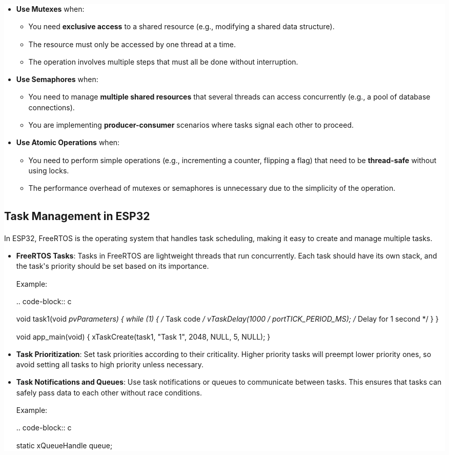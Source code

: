 - **Use Mutexes** when:
  
  - You need **exclusive access** to a shared resource (e.g., modifying a shared data structure).
  
  - The resource must only be accessed by one thread at a time.
  
  - The operation involves multiple steps that must all be done without interruption.

- **Use Semaphores** when:
  
  - You need to manage **multiple shared resources** that several threads can access concurrently (e.g., a pool of database connections).
  
  - You are implementing **producer-consumer** scenarios where tasks signal each other to proceed.

- **Use Atomic Operations** when:
  
  - You need to perform simple operations (e.g., incrementing a counter, flipping a flag) that need to be **thread-safe** without using locks.
  
  - The performance overhead of mutexes or semaphores is unnecessary due to the simplicity of the operation.

Task Management in ESP32
------------------------

In ESP32, FreeRTOS is the operating system that handles task scheduling, making it easy to create and manage multiple tasks.

- **FreeRTOS Tasks**: Tasks in FreeRTOS are lightweight threads that run concurrently. Each task should have its own stack, and the task's priority should be set based on its importance.

  Example:

  .. code-block:: c

    void task1(void *pvParameters)
    {
      while (1) {
        /* Task code */
        vTaskDelay(1000 / portTICK_PERIOD_MS); /* Delay for 1 second */
      }
    }

    void app_main(void)
    {
      xTaskCreate(task1, "Task 1", 2048, NULL, 5, NULL);
    }

- **Task Prioritization**: Set task priorities according to their criticality. Higher priority tasks will preempt lower priority ones, so avoid setting all tasks to high priority unless necessary.

- **Task Notifications and Queues**: Use task notifications or queues to communicate between tasks. This ensures that tasks can safely pass data to each other without race conditions.

  Example:

  .. code-block:: c

    static xQueueHandle queue;
